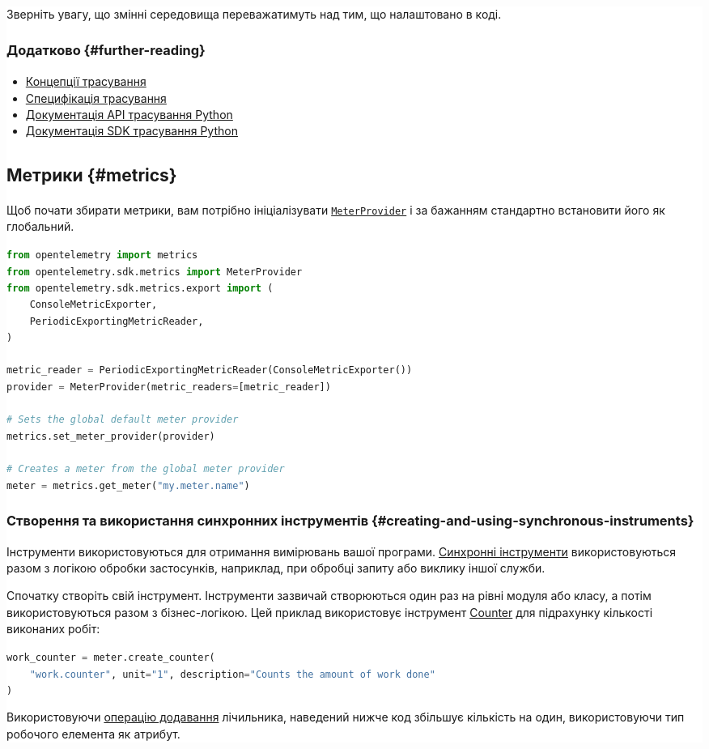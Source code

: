 Зверніть увагу, що змінні середовища переважатимуть над тим, що налаштовано в коді.

### Додатково {#further-reading}

- [Концепції трасування](/docs/concepts/signals/traces/)
- [Специфікація трасування](/docs/specs/otel/overview/#tracing-signal)
- [Документація API трасування Python](https://opentelemetry-python.readthedocs.io/en/latest/api/trace.html)
- [Документація SDK трасування Python](https://opentelemetry-python.readthedocs.io/en/latest/sdk/trace.html)

## Метрики {#metrics}

Щоб почати збирати метрики, вам потрібно ініціалізувати [`MeterProvider`](/docs/specs/otel/metrics/api/#meterprovider) і за бажанням стандартно встановити його як глобальний.

```python
from opentelemetry import metrics
from opentelemetry.sdk.metrics import MeterProvider
from opentelemetry.sdk.metrics.export import (
    ConsoleMetricExporter,
    PeriodicExportingMetricReader,
)

metric_reader = PeriodicExportingMetricReader(ConsoleMetricExporter())
provider = MeterProvider(metric_readers=[metric_reader])

# Sets the global default meter provider
metrics.set_meter_provider(provider)

# Creates a meter from the global meter provider
meter = metrics.get_meter("my.meter.name")
```

### Створення та використання синхронних інструментів {#creating-and-using-synchronous-instruments}

Інструменти використовуються для отримання вимірювань вашої програми. [Синхронні інструменти](/docs/specs/otel/metrics/api/#synchronous-and-asynchronous-instruments) використовуються разом з логікою обробки застосунків, наприклад, при обробці запиту або виклику іншої служби.

Спочатку створіть свій інструмент. Інструменти зазвичай створюються один раз на рівні модуля або класу, а потім використовуються разом з бізнес-логікою. Цей приклад використовує інструмент [Counter](/docs/specs/otel/metrics/api/#counter) для підрахунку кількості виконаних робіт:

```python
work_counter = meter.create_counter(
    "work.counter", unit="1", description="Counts the amount of work done"
)
```

Використовуючи [операцію додавання](/docs/specs/otel/metrics/api/#add) лічильника, наведений нижче код збільшує кількість на один, використовуючи тип робочого елемента як атрибут.
